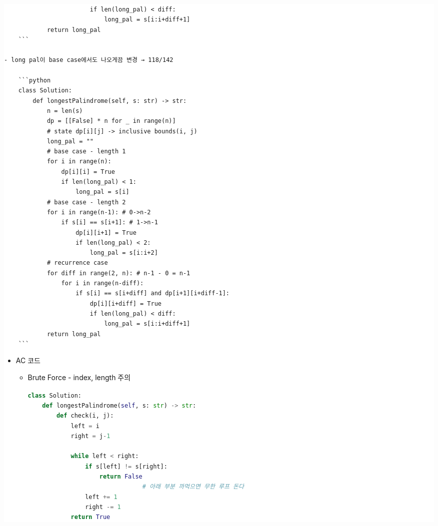                             if len(long_pal) < diff:
                                long_pal = s[i:i+diff+1]
                return long_pal
        ```
        
    - long pal이 base case에서도 나오게끔 변경 → 118/142
        
        ```python
        class Solution:
            def longestPalindrome(self, s: str) -> str:
                n = len(s)
                dp = [[False] * n for _ in range(n)]
                # state dp[i][j] -> inclusive bounds(i, j)
                long_pal = ""
                # base case - length 1
                for i in range(n):
                    dp[i][i] = True 
                    if len(long_pal) < 1:
                        long_pal = s[i]
                # base case - length 2
                for i in range(n-1): # 0->n-2
                    if s[i] == s[i+1]: # 1->n-1
                        dp[i][i+1] = True 
                        if len(long_pal) < 2:
                            long_pal = s[i:i+2]
                # recurrence case
                for diff in range(2, n): # n-1 - 0 = n-1
                    for i in range(n-diff): 
                        if s[i] == s[i+diff] and dp[i+1][i+diff-1]:
                            dp[i][i+diff] = True 
                            if len(long_pal) < diff:
                                long_pal = s[i:i+diff+1]
                return long_pal
        ```
        
- AC 코드
    - Brute Force - index, length 주의
        
        ```python
        class Solution:
            def longestPalindrome(self, s: str) -> str:
                def check(i, j):
                    left = i
                    right = j-1
        
                    while left < right:
                        if s[left] != s[right]:
                            return False
        								# 아래 부분 까먹으면 무한 루프 돈다 
                        left += 1
                        right -= 1
                    return True 
        